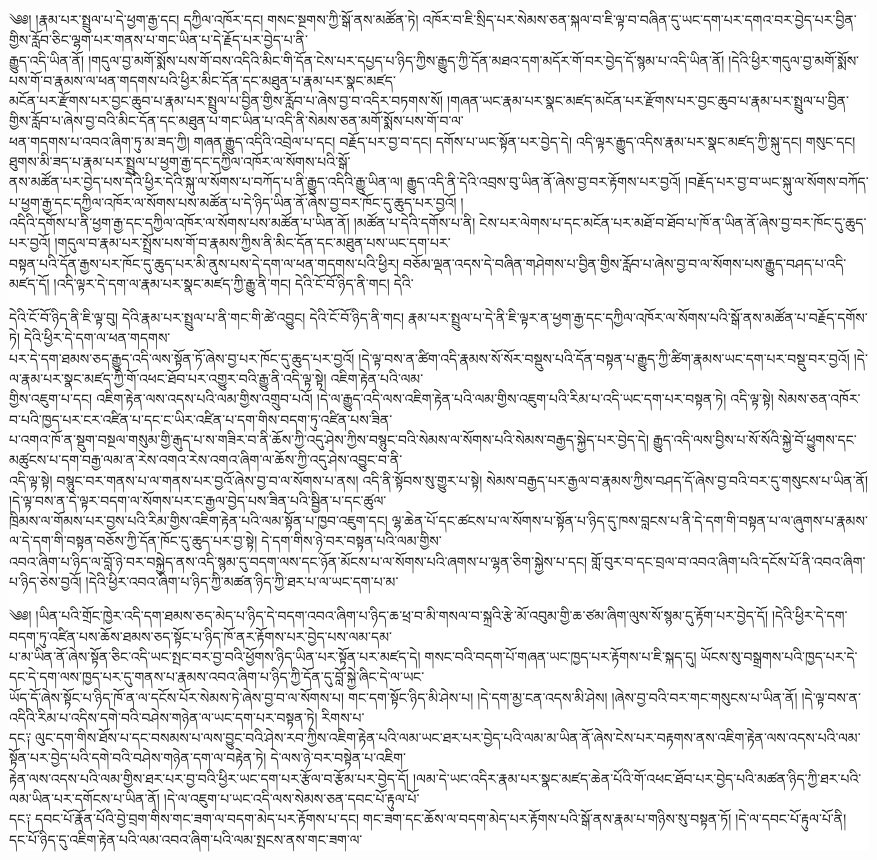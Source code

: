 ༄༅། །རྣམ་པར་སྤྲུལ་པ་དེ་ཕྱག་རྒྱ་དང། དཀྱིལ་འཁོར་དང། གསང་སྔགས་ཀྱི་སྒོ་ནས་མཚོན་ཏེ། འཁོར་བ་ཇི་སྲིད་པར་སེམས་ཅན་སྐལ་བ་ཇི་ལྟ་བ་བཞིན་དུ་ཡང་དག་པར་དགའ་བར་བྱེད་པར་བྱིན་གྱིས་རློབ་ཅིང་ལྷག་པར་གནས་པ་གང་ཡིན་པ་དེ་རྗོད་པར་བྱེད་པ་ནི་  
རྒྱུད་འདི་ཡིན་ནོ། །གདུལ་བྱ་མགོ་སྨོས་པས་གོ་བས་འདིའི་མིང་གི་དོན་ངེས་པར་དཔྱད་པ་ཉིད་ཀྱིས་རྒྱུད་ཀྱི་དོན་མཐའ་དག་མདོར་གོ་བར་བྱེད་དོ་སྙམ་པ་འདི་ཡིན་ནོ། །དེའི་ཕྱིར་གདུལ་བྱ་མགོ་སྨོས་པས་གོ་བ་རྣམས་ལ་ཕན་གདགས་པའི་ཕྱིར་མིང་དོན་དང་མཐུན་པ་རྣམ་པར་སྣང་མཛད་  
མངོན་པར་རྫོགས་པར་བྱང་ཆུབ་པ་རྣམ་པར་སྤྲུལ་པ་བྱིན་གྱིས་རློབ་པ་ཞེས་བྱ་བ་འདིར་བཏགས་སོ། །གཞན་ཡང་རྣམ་པར་སྣང་མཛད་མངོན་པར་རྫོགས་པར་བྱང་ཆུབ་པ་རྣམ་པར་སྤྲུལ་པ་བྱིན་གྱིས་རློབ་པ་ཞེས་བྱ་བའི་མིང་དོན་དང་མཐུན་པ་གང་ཡིན་པ་འདི་ནི་སེམས་ཅན་མགོ་སྨོས་པས་གོ་བ་ལ་  
ཕན་གདགས་པ་འབའ་ཞིག་ཏུ་མ་ཟད་ཀྱི། གཞན་རྒྱུད་འདིའི་འབྲེལ་པ་དང། བརྗོད་པར་བྱ་བ་དང། དགོས་པ་ཡང་སྟོན་པར་བྱེད་དེ། འདི་ལྟར་རྒྱུད་འདིས་རྣམ་པར་སྣང་མཛད་ཀྱི་སྐུ་དང། གསུང་དང། ཐུགས་མི་ཟད་པ་རྣམ་པར་སྤྲུལ་པ་ཕྱག་རྒྱ་དང་དཀྱིལ་འཁོར་ལ་སོགས་པའི་སྒོ་  
ནས་མཚོན་པར་བྱེད་པས་དེའི་ཕྱིར་དེའི་སྐུ་ལ་སོགས་པ་བཀོད་པ་ནི་རྒྱུད་འདིའི་རྒྱུ་ཡིན་ལ། རྒྱུད་འདི་ནི་དེའི་འབྲས་བུ་ཡིན་ནོ་ཞེས་བྱ་བར་རྟོགས་པར་བྱའོ། །བརྗོད་པར་བྱ་བ་ཡང་སྐུ་ལ་སོགས་བཀོད་པ་ཕྱག་རྒྱ་དང་དཀྱིལ་འཁོར་ལ་སོགས་པས་མཚོན་པ་དེ་ཉིད་ཡིན་ནོ་ཞེས་བྱ་བར་ཁོང་དུ་ཆུད་པར་བྱའོ། །  
འདིའི་དགོས་པ་ནི་ཕྱག་རྒྱ་དང་དཀྱིལ་འཁོར་ལ་སོགས་པས་མཚོན་པ་ཡིན་ནོ། །མཚོན་པ་དེའི་དགོས་པ་ནི། ངེས་པར་ལེགས་པ་དང་མངོན་པར་མཐོ་བ་ཐོབ་པ་ཁོ་ན་ཡིན་ནོ་ཞེས་བྱ་བར་ཁོང་དུ་ཆུད་པར་བྱའོ། །གདུལ་བ་རྣམ་པར་སྤྲོས་པས་གོ་བ་རྣམས་ཀྱིས་ནི་མིང་དོན་དང་མཐུན་པས་ཡང་དག་པར་  
བསྟན་པའི་དོན་རྒྱས་པར་ཁོང་དུ་ཆུད་པར་མི་ནུས་པས་དེ་དག་ལ་ཕན་གདགས་པའི་ཕྱིར། བཅོམ་ལྡན་འདས་དེ་བཞིན་གཤེགས་པ་བྱིན་གྱིས་རློབ་པ་ཞེས་བྱ་བ་ལ་སོགས་པས་རྒྱུད་བཤད་པ་འདི་མཛད་དོ། །འདི་ལྟར་དེ་དག་ལ་རྣམ་པར་སྣང་མཛད་ཀྱི་རྒྱུ་ནི་གང། དེའི་ངོ་བོ་ཉིད་ནི་གང། དེའི་  
  
དེའི་ངོ་བོ་ཉིད་ནི་ཇི་ལྟ་བུ། དེའི་རྣམ་པར་སྤྲུལ་པ་ནི་གང་གི་ཚེ་འབྱུང། དེའི་ངོ་བོ་ཉིད་ནི་གང། རྣམ་པར་སྤྲུལ་པ་དེ་ནི་ཇི་ལྟར་ན་ཕྱག་རྒྱ་དང་དཀྱིལ་འཁོར་ལ་སོགས་པའི་སྒོ་ནས་མཚོན་པ་བརྗོད་དགོས་ཏེ། དེའི་ཕྱིར་དེ་དག་ལ་ཕན་གདགས་  
པར་དེ་དག་ཐམས་ཅད་རྒྱུད་འདི་ལས་སྟོན་ཏོ་ཞེས་བྱ་པར་ཁོང་དུ་ཆུད་པར་བྱའོ། །དེ་ལྟ་བས་ན་ཚིག་འདི་རྣམས་སོ་སོར་བསྡུས་པའི་དོན་བསྟན་པ་རྒྱུད་ཀྱི་ཚིག་རྣམས་ཡང་དག་པར་བསྡུ་བར་བྱའོ། །དེ་ལ་རྣམ་པར་སྣང་མཛད་ཀྱི་གོ་འཕང་ཐོབ་པར་འགྱུར་བའི་རྒྱུ་ནི་འདི་ལྟ་སྟེ། འཇིག་རྟེན་པའི་ལམ་  
གྱིས་འཇུག་པ་དང། འཇིག་རྟེན་ལས་འདས་པའི་ལམ་གྱིས་འགྲུབ་པའོ། །དེ་ལ་རྒྱུད་འདི་ལས་འཇིག་རྟེན་པའི་ལམ་གྱིས་འཇུག་པའི་རིམ་པ་འདི་ཡང་དག་པར་བསྟན་ཏེ། འདི་ལྟ་སྟེ། སེམས་ཅན་འཁོར་བ་པའི་ཁྱད་པར་ངར་འཛིན་པ་དང་ང་ཡིར་འཛིན་པ་དག་གིས་བདག་ཏུ་འཛིན་པས་ཟིན་  
པ་འགའ་ཁོ་ན་སྡུག་བསྔལ་གསུམ་གྱི་རྒུད་པ་ས་གཟིར་བ་ནི་ཆོས་ཀྱི་འདུ་ཤེས་ཀྱིས་བསྙུང་བའི་སེམས་ལ་སོགས་པའི་སེམས་བརྒྱད་སྐྱེད་པར་བྱེད་དེ། རྒྱུད་འདི་ལས་བྱིས་པ་སོ་སོའི་སྐྱེ་བོ་ཕྱུགས་དང་མཚུངས་པ་དག་བརྒྱ་ལམ་ན་རེས་འགའ་རེས་འགའ་ཞིག་ལ་ཆོས་ཀྱི་འདུ་ཤེས་འབྱུང་བ་ནི་  
འདི་ལྟ་སྟེ། བསྙུང་བར་གནས་པ་ལ་གནས་པར་བྱའོ་ཞེས་བྱ་བ་ལ་སོགས་པ་ནས། འདི་ནི་སྟོབས་སུ་གྱུར་པ་སྟེ། སེམས་བརྒྱད་པར་རྒྱལ་བ་རྣམས་ཀྱིས་བཤད་དོ་ཞེས་བྱ་བའི་བར་དུ་གསུངས་པ་ཡིན་ནོ། །དེ་ལྟ་བས་ན་དེ་ལྟར་བདག་ལ་སོགས་པར་ང་རྒྱལ་བྱེད་པས་ཟིན་པའི་སྦྱིན་པ་དང་ཚུལ་  
ཁྲིམས་ལ་གོམས་པར་བྱས་པའི་རིམ་གྱིས་འཇིག་རྟེན་པའི་ལམ་སྟོན་པ་ཁྱབ་འཇུག་དང། ལྷ་ཆེན་པོ་དང་ཚངས་པ་ལ་སོགས་པ་སྟོན་པ་ཉིད་དུ་ཁས་བླངས་པ་ནི་དེ་དག་གི་བསྟན་པ་ལ་ཞུགས་པ་རྣམས་ལ་དེ་དག་གི་བསྟན་བཅོས་ཀྱི་དོན་ཁོང་དུ་ཆུད་པར་བྱ་སྟེ། དེ་དག་གིས་ཉེ་བར་བསྟན་པའི་ལམ་གྱིས་  
འབའ་ཞིག་པ་ཉིད་ལ་བློ་ཉེ་བར་བསྐྱེད་ནས་འདི་སྙམ་དུ་བདག་ལས་དང་ཉོན་མོངས་པ་ལ་སོགས་པའི་ཞགས་པ་ལྷན་ཅིག་སྐྱེས་པ་དང། གློ་བུར་བ་དང་བྲལ་བ་འབའ་ཞིག་པའི་དངོས་པོ་ནི་འབའ་ཞིག་པ་ཉིད་ཅེས་བྱའོ། །དེའི་ཕྱིར་འབའ་ཞིག་པ་ཉིད་ཀྱི་མཚན་ཉིད་ཀྱི་ཐར་པ་ལ་ཡང་དག་པ་མ་  
  
༄༅། །ཡིན་པའི་གྲོང་ཁྱེར་འདི་དག་ཐམས་ཅད་མེད་པ་ཉིད་དེ་བདག་འབའ་ཞིག་པ་ཉིད་ཆ་ཕྲ་བ་མི་གསལ་བ་སྐྲའི་རྩེ་མོ་འབུམ་གྱི་ཆ་ཙམ་ཞིག་ལུས་སོ་སྙམ་དུ་རྟོག་པར་བྱེད་དོ། །དེའི་ཕྱིར་དེ་དག་བདག་ཏུ་འཛིན་པས་ཆོས་ཐམས་ཅད་སྟོང་པ་ཉིད་ཁོ་ནར་རྟོགས་པར་བྱེད་པས་ལམ་དམ་  
པ་མ་ཡིན་ནོ་ཞེས་སྟོན་ཅིང་འདི་ཡང་སྤང་བར་བྱ་བའི་ཕྱོགས་ཉིད་ཡིན་པར་སྟོན་པར་མཛད་དེ། གསང་བའི་བདག་པོ་གཞན་ཡང་ཁྱད་པར་རྟོགས་པ་ཇི་སྐད་དུ། ཡོངས་སུ་བསྒྲགས་པའི་ཁྱད་པར་དེ་དང་དེ་དག་ལས་ཁྱད་པར་དུ་གནས་པ་རྣམས་འབའ་ཞིག་པ་ཉིད་ཀྱི་དོན་དུ་བློ་སྐྱེ་ཞིང་དེ་ལ་ཡང་  
ཡོད་དོ་ཞེས་སྟོང་པ་ཉིད་ཁོ་ན་ལ་དངོས་པོར་སེམས་ཏེ་ཞེས་བྱ་བ་ལ་སོགས་པ། གང་དག་སྟོང་ཉིད་མི་ཤེས་པ། །དེ་དག་མྱ་ངན་འདས་མི་ཤེས། །ཞེས་བྱ་བའི་བར་གང་གསུངས་པ་ཡིན་ནོ། །དེ་ལྟ་བས་ན་འདིའི་རིམ་པ་འདིས་དགེ་བའི་བཤེས་གཉེན་ལ་ཡང་དག་པར་བསྟན་ཏེ། རིགས་པ་  
དང༑ ལུང་དག་གིས་ཐོས་པ་དང་བསམས་པ་ལས་བྱུང་བའི་ཤེས་རབ་ཀྱིས་འཇིག་རྟེན་པའི་ལམ་ཡང་ཐར་པར་བྱེད་པའི་ལམ་མ་ཡིན་ནོ་ཞེས་ངེས་པར་བརྟགས་ནས་འཇིག་རྟེན་ལས་འདས་པའི་ལམ་སྟོན་པར་བྱེད་པའི་དགེ་བའི་བཤེས་གཉེན་དག་ལ་བརྟེན་ཏེ། དེ་ལས་ཉེ་བར་བསྟེན་པ་འཇིག་  
རྟེན་ལས་འདས་པའི་ལམ་གྱིས་ཐར་པར་བྱ་བའི་ཕྱིར་ཡང་དག་པར་རྩོལ་བ་རྩོམ་པར་བྱེད་དོ། །ལམ་དེ་ཡང་འདིར་རྣམ་པར་སྣང་མཛད་ཆེན་པོའི་གོ་འཕང་ཐོབ་པར་བྱེད་པའི་མཚན་ཉིད་ཀྱི་ཐར་པའི་ལམ་ཡིན་པར་དགོངས་པ་ཡིན་ནོ། །དེ་ལ་འཇུག་པ་ཡང་འདི་ལས་སེམས་ཅན་དབང་པོ་རྟུལ་པོ་  
དང༑ དབང་པོ་རྣོན་པོའི་བྱེ་བྲག་གིས་གང་ཟག་ལ་བདག་མེད་པར་རྟོགས་པ་དང། གང་ཟག་དང་ཆོས་ལ་བདག་མེད་པར་རྟོགས་པའི་སྒོ་ནས་རྣམ་པ་གཉིས་སུ་བསྟན་ཏོ། །དེ་ལ་དབང་པོ་རྟུལ་པོ་ནི། དང་པོ་ཉིད་དུ་འཇིག་རྟེན་པའི་ལམ་འབའ་ཞིག་པའི་ལམ་སྤངས་ནས་གང་ཟག་ལ་  